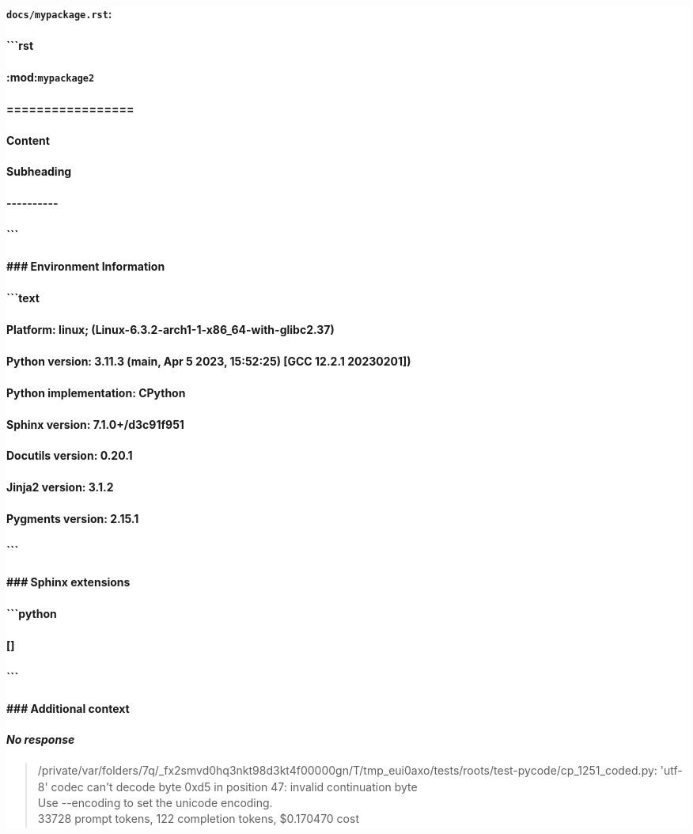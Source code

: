 #### `docs/mypackage.rst`:  
####   
#### ```rst  
#### :mod:`mypackage2`  
#### =================  
####   
#### Content  
####   
#### Subheading  
#### ----------  
#### ```  
####   
#### ### Environment Information  
####   
#### ```text  
#### Platform:              linux; (Linux-6.3.2-arch1-1-x86_64-with-glibc2.37)  
#### Python version:        3.11.3 (main, Apr  5 2023, 15:52:25) [GCC 12.2.1 20230201])  
#### Python implementation: CPython  
#### Sphinx version:        7.1.0+/d3c91f951  
#### Docutils version:      0.20.1  
#### Jinja2 version:        3.1.2  
#### Pygments version:      2.15.1  
#### ```  
####   
####   
#### ### Sphinx extensions  
####   
#### ```python  
#### []  
#### ```  
####   
####   
#### ### Additional context  
####   
#### _No response_  
> /private/var/folders/7q/_fx2smvd0hq3nkt98d3kt4f00000gn/T/tmp_eui0axo/tests/roots/test-pycode/cp_1251_coded.py: 'utf-8' codec can't decode byte 0xd5 in position 47: invalid continuation byte  
> Use --encoding to set the unicode encoding.  
> 33728 prompt tokens, 122 completion tokens, $0.170470 cost  
